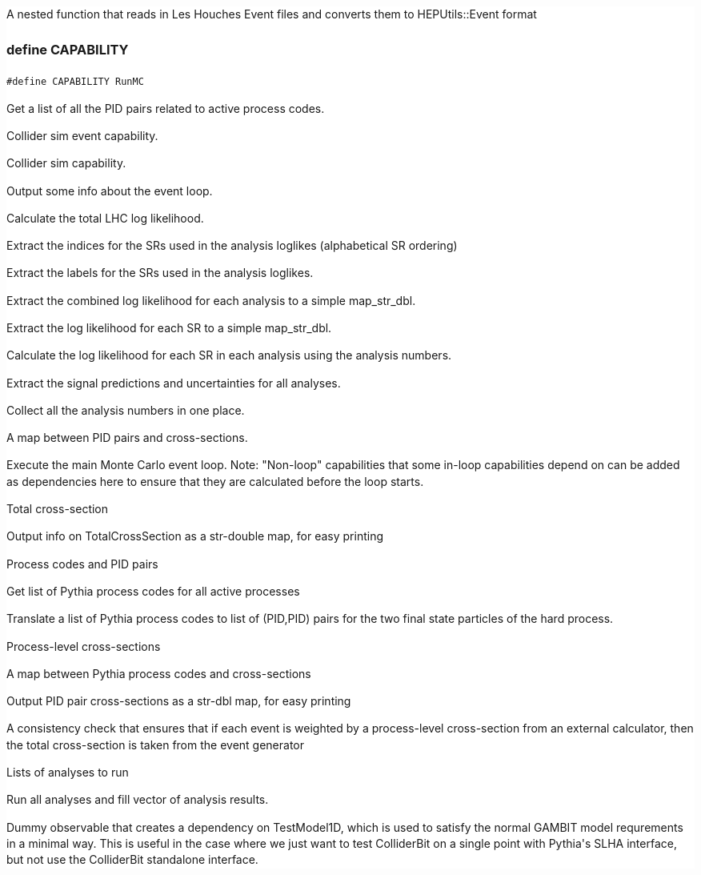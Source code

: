 A nested function that reads in Les Houches Event files and converts them to HEPUtils::Event format 


### define CAPABILITY

```
#define CAPABILITY RunMC
```

Get a list of all the PID pairs related to active process codes. 

Collider sim event capability.

Collider sim capability.

Output some info about the event loop.

Calculate the total LHC log likelihood.

Extract the indices for the SRs used in the analysis loglikes (alphabetical SR ordering)

Extract the labels for the SRs used in the analysis loglikes.

Extract the combined log likelihood for each analysis to a simple map_str_dbl.

Extract the log likelihood for each SR to a simple map_str_dbl.

Calculate the log likelihood for each SR in each analysis using the analysis numbers.

Extract the signal predictions and uncertainties for all analyses.

Collect all the analysis numbers in one place.

A map between PID pairs and cross-sections.

Execute the main Monte Carlo event loop. Note: "Non-loop" capabilities that some in-loop capabilities depend on can be added as dependencies here to ensure that they are calculated before the loop starts.

Total cross-section

Output info on TotalCrossSection as a str-double map, for easy printing

Process codes and PID pairs

Get list of Pythia process codes for all active processes

Translate a list of Pythia process codes to list of (PID,PID) pairs for the two final state particles of the hard process.

Process-level cross-sections

A map between Pythia process codes and cross-sections

Output PID pair cross-sections as a str-dbl map, for easy printing

A consistency check that ensures that if each event is weighted by a process-level cross-section from an external calculator, then the total cross-section is taken from the event generator

Lists of analyses to run

Run all analyses and fill vector of analysis results.

Dummy observable that creates a dependency on TestModel1D, which is used to satisfy the normal GAMBIT model requrements in a minimal way. This is useful in the case where we just want to test ColliderBit on a single point with Pythia's SLHA interface, but not use the ColliderBit standalone interface.
